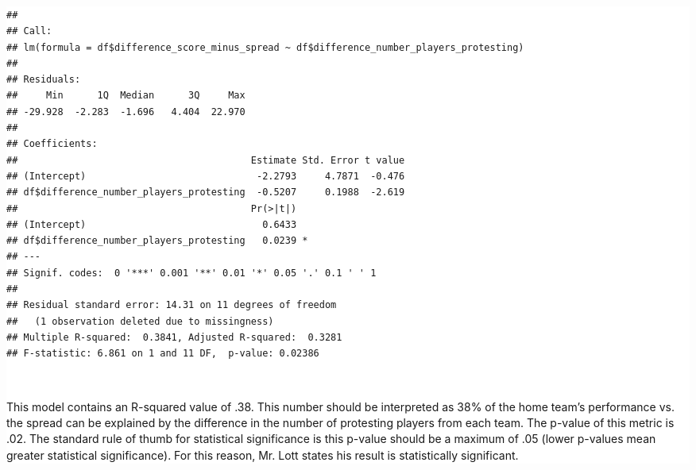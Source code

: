     ## 
    ## Call:
    ## lm(formula = df$difference_score_minus_spread ~ df$difference_number_players_protesting)
    ## 
    ## Residuals:
    ##     Min      1Q  Median      3Q     Max 
    ## -29.928  -2.283  -1.696   4.404  22.970 
    ## 
    ## Coefficients:
    ##                                         Estimate Std. Error t value
    ## (Intercept)                              -2.2793     4.7871  -0.476
    ## df$difference_number_players_protesting  -0.5207     0.1988  -2.619
    ##                                         Pr(>|t|)  
    ## (Intercept)                               0.6433  
    ## df$difference_number_players_protesting   0.0239 *
    ## ---
    ## Signif. codes:  0 '***' 0.001 '**' 0.01 '*' 0.05 '.' 0.1 ' ' 1
    ## 
    ## Residual standard error: 14.31 on 11 degrees of freedom
    ##   (1 observation deleted due to missingness)
    ## Multiple R-squared:  0.3841, Adjusted R-squared:  0.3281 
    ## F-statistic: 6.861 on 1 and 11 DF,  p-value: 0.02386

<br>

This model contains an R-squared value of .38. This number should be interpreted as 38% of the home team’s performance vs. the spread can be explained by the difference in the number of protesting players from each team. The p-value of this metric is .02. The standard rule of thumb for statistical significance is this p-value should be a maximum of .05 (lower p-values mean greater statistical significance). For this reason, Mr. Lott states his result is statistically significant.
